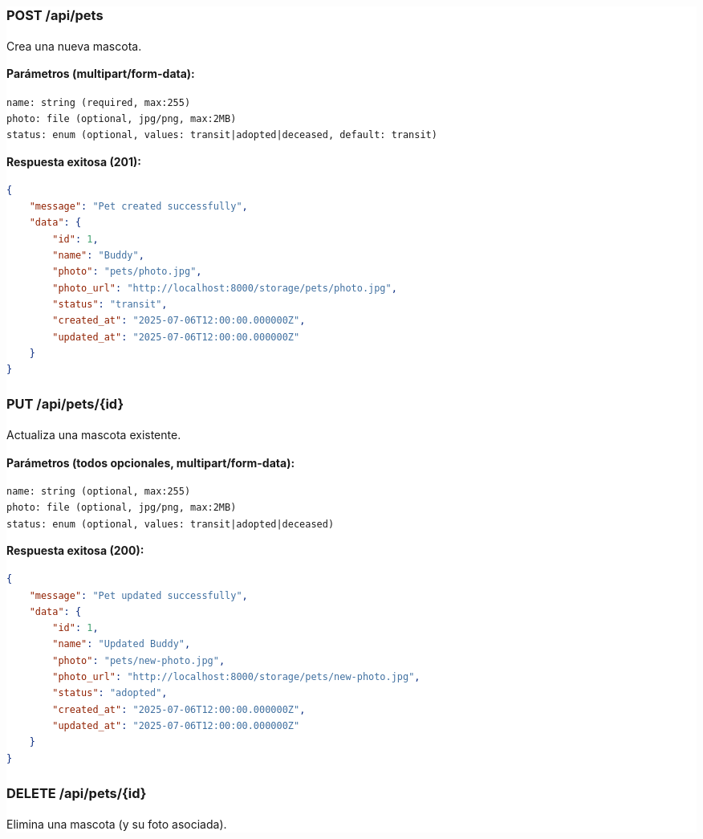 ### POST /api/pets
Crea una nueva mascota.

**Parámetros (multipart/form-data):**
```
name: string (required, max:255)
photo: file (optional, jpg/png, max:2MB)
status: enum (optional, values: transit|adopted|deceased, default: transit)
```

**Respuesta exitosa (201):**
```json
{
    "message": "Pet created successfully",
    "data": {
        "id": 1,
        "name": "Buddy",
        "photo": "pets/photo.jpg",
        "photo_url": "http://localhost:8000/storage/pets/photo.jpg",
        "status": "transit",
        "created_at": "2025-07-06T12:00:00.000000Z",
        "updated_at": "2025-07-06T12:00:00.000000Z"
    }
}
```

### PUT /api/pets/{id}
Actualiza una mascota existente.

**Parámetros (todos opcionales, multipart/form-data):**
```
name: string (optional, max:255)
photo: file (optional, jpg/png, max:2MB)
status: enum (optional, values: transit|adopted|deceased)
```

**Respuesta exitosa (200):**
```json
{
    "message": "Pet updated successfully",
    "data": {
        "id": 1,
        "name": "Updated Buddy",
        "photo": "pets/new-photo.jpg",
        "photo_url": "http://localhost:8000/storage/pets/new-photo.jpg",
        "status": "adopted",
        "created_at": "2025-07-06T12:00:00.000000Z",
        "updated_at": "2025-07-06T12:00:00.000000Z"
    }
}
```

### DELETE /api/pets/{id}
Elimina una mascota (y su foto asociada).
